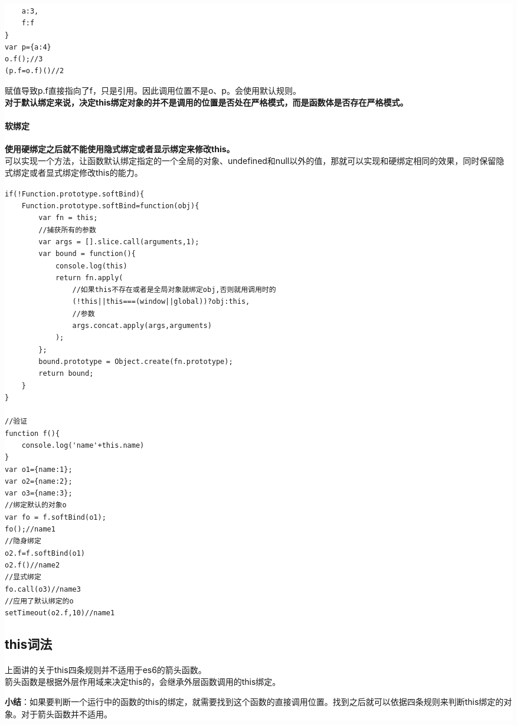 ```
    a:3,
    f:f
}
var p={a:4}
o.f();//3
(p.f=o.f)()//2
```
赋值导致p.f直接指向了f，只是引用。因此调用位置不是o、p。会使用默认规则。  
**对于默认绑定来说，决定this绑定对象的并不是调用的位置是否处在严格模式，而是函数体是否存在严格模式。**
#### 软绑定
**使用硬绑定之后就不能使用隐式绑定或者显示绑定来修改this。**  
可以实现一个方法，让函数默认绑定指定的一个全局的对象、undefined和null以外的值，那就可以实现和硬绑定相同的效果，同时保留隐式绑定或者显式绑定修改this的能力。  
```
if(!Function.prototype.softBind){
    Function.prototype.softBind=function(obj){
        var fn = this;
        //捕获所有的参数
        var args = [].slice.call(arguments,1);
        var bound = function(){
            console.log(this)
            return fn.apply(
                //如果this不存在或者是全局对象就绑定obj,否则就用调用时的
                (!this||this===(window||global))?obj:this,
                //参数
                args.concat.apply(args,arguments)
            );
        };
        bound.prototype = Object.create(fn.prototype);
        return bound;
    }
}

//验证
function f(){
    console.log('name'+this.name)
}
var o1={name:1};
var o2={name:2};
var o3={name:3};
//绑定默认的对象o
var fo = f.softBind(o1);
fo();//name1
//隐身绑定
o2.f=f.softBind(o1)
o2.f()//name2
//显式绑定
fo.call(o3)//name3
//应用了默认绑定的o
setTimeout(o2.f,10)//name1
```
## this词法
上面讲的关于this四条规则并不适用于es6的箭头函数。  
箭头函数是根据外层作用域来决定this的，会继承外层函数调用的this绑定。

**小结**：如果要判断一个运行中的函数的this的绑定，就需要找到这个函数的直接调用位置。找到之后就可以依据四条规则来判断this绑定的对象。对于箭头函数并不适用。
